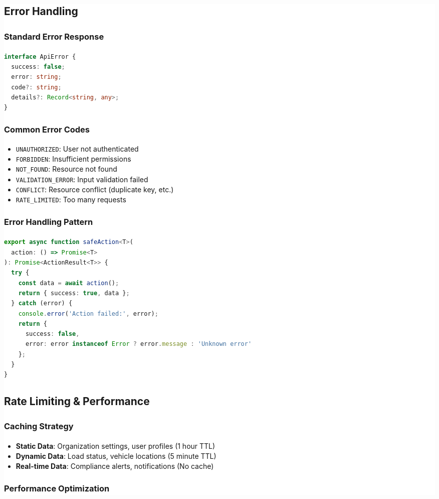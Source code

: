 
## Error Handling

### Standard Error Response

```typescript
interface ApiError {
  success: false;
  error: string;
  code?: string;
  details?: Record<string, any>;
}
```

### Common Error Codes

- `UNAUTHORIZED`: User not authenticated
- `FORBIDDEN`: Insufficient permissions
- `NOT_FOUND`: Resource not found
- `VALIDATION_ERROR`: Input validation failed
- `CONFLICT`: Resource conflict (duplicate key, etc.)
- `RATE_LIMITED`: Too many requests

### Error Handling Pattern

```typescript
export async function safeAction<T>(
  action: () => Promise<T>
): Promise<ActionResult<T>> {
  try {
    const data = await action();
    return { success: true, data };
  } catch (error) {
    console.error('Action failed:', error);
    return {
      success: false,
      error: error instanceof Error ? error.message : 'Unknown error'
    };
  }
}
```

## Rate Limiting & Performance

### Caching Strategy

- **Static Data**: Organization settings, user profiles (1 hour TTL)
- **Dynamic Data**: Load status, vehicle locations (5 minute TTL)
- **Real-time Data**: Compliance alerts, notifications (No cache)

### Performance Optimization
